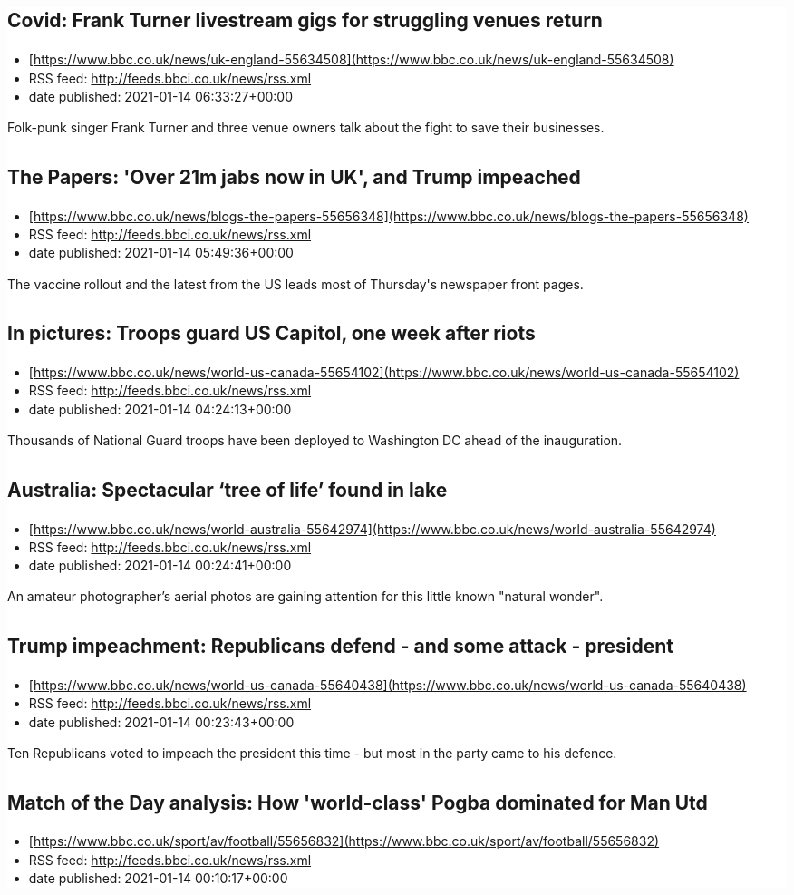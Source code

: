 ## Covid: Frank Turner livestream gigs for struggling venues return
 - [https://www.bbc.co.uk/news/uk-england-55634508](https://www.bbc.co.uk/news/uk-england-55634508)
 - RSS feed: http://feeds.bbci.co.uk/news/rss.xml
 - date published: 2021-01-14 06:33:27+00:00

Folk-punk singer Frank Turner and three venue owners talk about the fight to save their businesses.

## The Papers: 'Over 21m jabs now in UK', and Trump impeached
 - [https://www.bbc.co.uk/news/blogs-the-papers-55656348](https://www.bbc.co.uk/news/blogs-the-papers-55656348)
 - RSS feed: http://feeds.bbci.co.uk/news/rss.xml
 - date published: 2021-01-14 05:49:36+00:00

The vaccine rollout and the latest from the US leads most of Thursday's newspaper front pages.

## In pictures: Troops guard US Capitol, one week after riots
 - [https://www.bbc.co.uk/news/world-us-canada-55654102](https://www.bbc.co.uk/news/world-us-canada-55654102)
 - RSS feed: http://feeds.bbci.co.uk/news/rss.xml
 - date published: 2021-01-14 04:24:13+00:00

Thousands of National Guard troops have been deployed to Washington DC ahead of the inauguration.

## Australia: Spectacular ‘tree of life’ found in lake
 - [https://www.bbc.co.uk/news/world-australia-55642974](https://www.bbc.co.uk/news/world-australia-55642974)
 - RSS feed: http://feeds.bbci.co.uk/news/rss.xml
 - date published: 2021-01-14 00:24:41+00:00

An amateur photographer’s aerial photos are gaining attention for this little known "natural wonder".

## Trump impeachment: Republicans defend - and some attack - president
 - [https://www.bbc.co.uk/news/world-us-canada-55640438](https://www.bbc.co.uk/news/world-us-canada-55640438)
 - RSS feed: http://feeds.bbci.co.uk/news/rss.xml
 - date published: 2021-01-14 00:23:43+00:00

Ten Republicans voted to impeach the president this time - but most in the party came to his defence.

## Match of the Day analysis: How 'world-class' Pogba dominated for Man Utd
 - [https://www.bbc.co.uk/sport/av/football/55656832](https://www.bbc.co.uk/sport/av/football/55656832)
 - RSS feed: http://feeds.bbci.co.uk/news/rss.xml
 - date published: 2021-01-14 00:10:17+00:00
